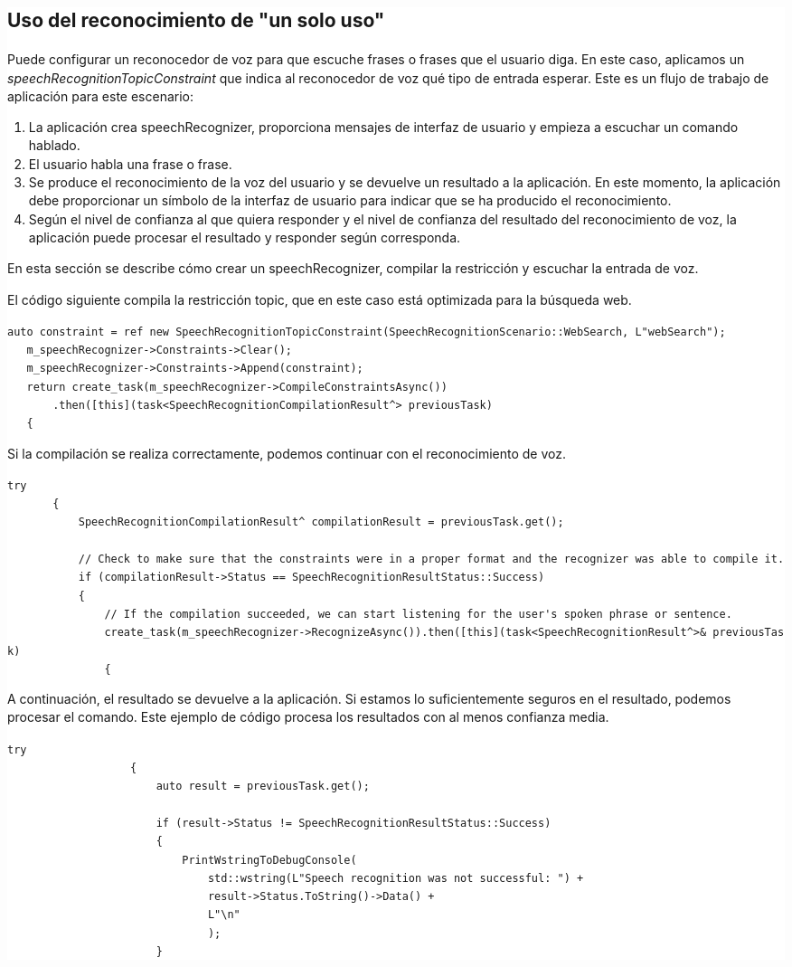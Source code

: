 ## <a name="use-one-shot-recognition"></a>Uso del reconocimiento de "un solo uso"

Puede configurar un reconocedor de voz para que escuche frases o frases que el usuario diga. En este caso, aplicamos un *speechRecognitionTopicConstraint* que indica al reconocedor de voz qué tipo de entrada esperar. Este es un flujo de trabajo de aplicación para este escenario:
1. La aplicación crea speechRecognizer, proporciona mensajes de interfaz de usuario y empieza a escuchar un comando hablado.
2. El usuario habla una frase o frase.
3. Se produce el reconocimiento de la voz del usuario y se devuelve un resultado a la aplicación. En este momento, la aplicación debe proporcionar un símbolo de la interfaz de usuario para indicar que se ha producido el reconocimiento.
4. Según el nivel de confianza al que quiera responder y el nivel de confianza del resultado del reconocimiento de voz, la aplicación puede procesar el resultado y responder según corresponda.

En esta sección se describe cómo crear un speechRecognizer, compilar la restricción y escuchar la entrada de voz.

El código siguiente compila la restricción topic, que en este caso está optimizada para la búsqueda web.

```
auto constraint = ref new SpeechRecognitionTopicConstraint(SpeechRecognitionScenario::WebSearch, L"webSearch");
   m_speechRecognizer->Constraints->Clear();
   m_speechRecognizer->Constraints->Append(constraint);
   return create_task(m_speechRecognizer->CompileConstraintsAsync())
       .then([this](task<SpeechRecognitionCompilationResult^> previousTask)
   {
```

Si la compilación se realiza correctamente, podemos continuar con el reconocimiento de voz.

```
try
       {
           SpeechRecognitionCompilationResult^ compilationResult = previousTask.get();

           // Check to make sure that the constraints were in a proper format and the recognizer was able to compile it.
           if (compilationResult->Status == SpeechRecognitionResultStatus::Success)
           {
               // If the compilation succeeded, we can start listening for the user's spoken phrase or sentence.
               create_task(m_speechRecognizer->RecognizeAsync()).then([this](task<SpeechRecognitionResult^>& previousTask)
               {
```

A continuación, el resultado se devuelve a la aplicación. Si estamos lo suficientemente seguros en el resultado, podemos procesar el comando. Este ejemplo de código procesa los resultados con al menos confianza media.

```
try
                   {
                       auto result = previousTask.get();

                       if (result->Status != SpeechRecognitionResultStatus::Success)
                       {
                           PrintWstringToDebugConsole(
                               std::wstring(L"Speech recognition was not successful: ") +
                               result->Status.ToString()->Data() +
                               L"\n"
                               );
                       }

```